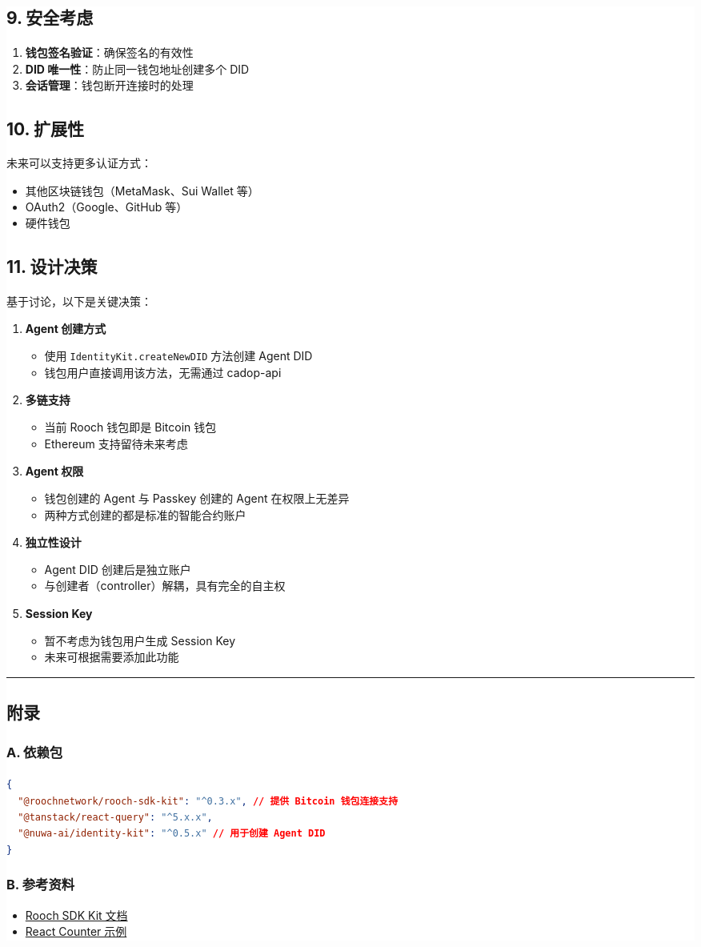 ## 9. 安全考虑

1. **钱包签名验证**：确保签名的有效性
2. **DID 唯一性**：防止同一钱包地址创建多个 DID
3. **会话管理**：钱包断开连接时的处理

## 10. 扩展性

未来可以支持更多认证方式：

- 其他区块链钱包（MetaMask、Sui Wallet 等）
- OAuth2（Google、GitHub 等）
- 硬件钱包

## 11. 设计决策

基于讨论，以下是关键决策：

1. **Agent 创建方式**
   - 使用 `IdentityKit.createNewDID` 方法创建 Agent DID
   - 钱包用户直接调用该方法，无需通过 cadop-api

2. **多链支持**
   - 当前 Rooch 钱包即是 Bitcoin 钱包
   - Ethereum 支持留待未来考虑

3. **Agent 权限**
   - 钱包创建的 Agent 与 Passkey 创建的 Agent 在权限上无差异
   - 两种方式创建的都是标准的智能合约账户

4. **独立性设计**
   - Agent DID 创建后是独立账户
   - 与创建者（controller）解耦，具有完全的自主权

5. **Session Key**
   - 暂不考虑为钱包用户生成 Session Key
   - 未来可根据需要添加此功能

---

## 附录

### A. 依赖包

```json
{
  "@roochnetwork/rooch-sdk-kit": "^0.3.x", // 提供 Bitcoin 钱包连接支持
  "@tanstack/react-query": "^5.x.x",
  "@nuwa-ai/identity-kit": "^0.5.x" // 用于创建 Agent DID
}
```

### B. 参考资料

- [Rooch SDK Kit 文档](https://github.com/roochnetwork/rooch/tree/main/sdk/typescript/rooch-sdk-kit)
- [React Counter 示例](deps/rooch/sdk/typescript/templates/react-counter)
